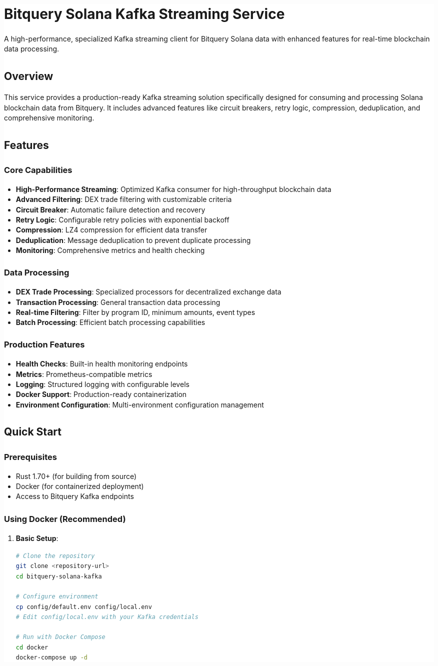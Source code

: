# Bitquery Solana Kafka Streaming Service

A high-performance, specialized Kafka streaming client for Bitquery Solana data with enhanced features for real-time blockchain data processing.

## Overview

This service provides a production-ready Kafka streaming solution specifically designed for consuming and processing Solana blockchain data from Bitquery. It includes advanced features like circuit breakers, retry logic, compression, deduplication, and comprehensive monitoring.

## Features

### Core Capabilities
- **High-Performance Streaming**: Optimized Kafka consumer for high-throughput blockchain data
- **Advanced Filtering**: DEX trade filtering with customizable criteria
- **Circuit Breaker**: Automatic failure detection and recovery
- **Retry Logic**: Configurable retry policies with exponential backoff
- **Compression**: LZ4 compression for efficient data transfer
- **Deduplication**: Message deduplication to prevent duplicate processing
- **Monitoring**: Comprehensive metrics and health checking

### Data Processing
- **DEX Trade Processing**: Specialized processors for decentralized exchange data
- **Transaction Processing**: General transaction data processing
- **Real-time Filtering**: Filter by program ID, minimum amounts, event types
- **Batch Processing**: Efficient batch processing capabilities

### Production Features
- **Health Checks**: Built-in health monitoring endpoints
- **Metrics**: Prometheus-compatible metrics
- **Logging**: Structured logging with configurable levels
- **Docker Support**: Production-ready containerization
- **Environment Configuration**: Multi-environment configuration management

## Quick Start

### Prerequisites
- Rust 1.70+ (for building from source)
- Docker (for containerized deployment)
- Access to Bitquery Kafka endpoints

### Using Docker (Recommended)

1. **Basic Setup**:
   ```bash
   # Clone the repository
   git clone <repository-url>
   cd bitquery-solana-kafka
   
   # Configure environment
   cp config/default.env config/local.env
   # Edit config/local.env with your Kafka credentials
   
   # Run with Docker Compose
   cd docker
   docker-compose up -d
   ```
